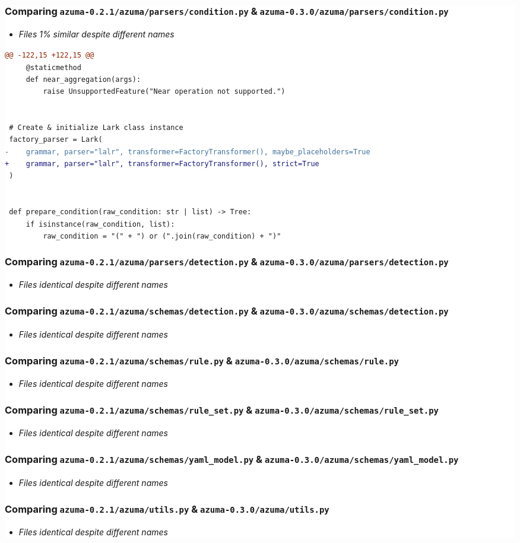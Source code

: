 ### Comparing `azuma-0.2.1/azuma/parsers/condition.py` & `azuma-0.3.0/azuma/parsers/condition.py`

 * *Files 1% similar despite different names*

```diff
@@ -122,15 +122,15 @@
     @staticmethod
     def near_aggregation(args):
         raise UnsupportedFeature("Near operation not supported.")
 
 
 # Create & initialize Lark class instance
 factory_parser = Lark(
-    grammar, parser="lalr", transformer=FactoryTransformer(), maybe_placeholders=True
+    grammar, parser="lalr", transformer=FactoryTransformer(), strict=True
 )
 
 
 def prepare_condition(raw_condition: str | list) -> Tree:
     if isinstance(raw_condition, list):
         raw_condition = "(" + ") or (".join(raw_condition) + ")"
```

### Comparing `azuma-0.2.1/azuma/parsers/detection.py` & `azuma-0.3.0/azuma/parsers/detection.py`

 * *Files identical despite different names*

### Comparing `azuma-0.2.1/azuma/schemas/detection.py` & `azuma-0.3.0/azuma/schemas/detection.py`

 * *Files identical despite different names*

### Comparing `azuma-0.2.1/azuma/schemas/rule.py` & `azuma-0.3.0/azuma/schemas/rule.py`

 * *Files identical despite different names*

### Comparing `azuma-0.2.1/azuma/schemas/rule_set.py` & `azuma-0.3.0/azuma/schemas/rule_set.py`

 * *Files identical despite different names*

### Comparing `azuma-0.2.1/azuma/schemas/yaml_model.py` & `azuma-0.3.0/azuma/schemas/yaml_model.py`

 * *Files identical despite different names*

### Comparing `azuma-0.2.1/azuma/utils.py` & `azuma-0.3.0/azuma/utils.py`

 * *Files identical despite different names*
